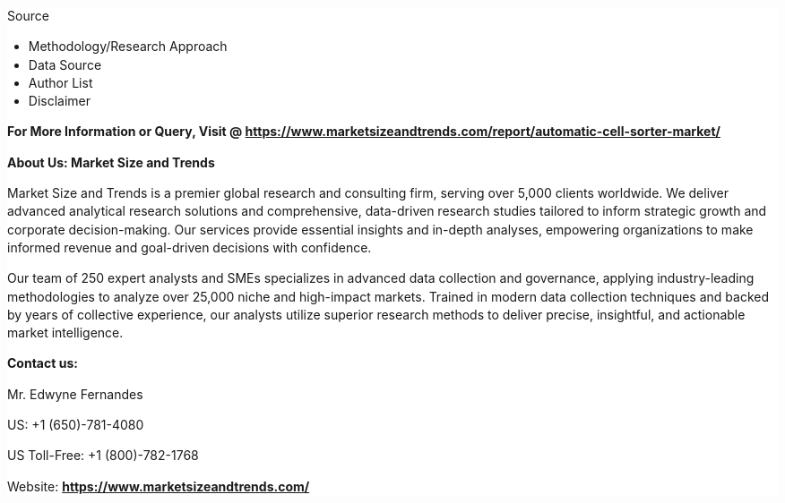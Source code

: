 Source</strong></p><ul><li>Methodology/Research Approach</li><li>Data Source</li><li>Author List</li><li>Disclaimer</li></ul></p><p><strong>For More Information or Query, Visit @ <a href="https://www.marketsizeandtrends.com/report/automatic-cell-sorter-market/">https://www.marketsizeandtrends.com/report/automatic-cell-sorter-market/</a></strong></p><p><strong>About Us: Market Size and Trends</strong></p><p>Market Size and Trends is a premier global research and consulting firm, serving over 5,000 clients worldwide. We deliver advanced analytical research solutions and comprehensive, data-driven research studies tailored to inform strategic growth and corporate decision-making. Our services provide essential insights and in-depth analyses, empowering organizations to make informed revenue and goal-driven decisions with confidence.</p><p>Our team of 250 expert analysts and SMEs specializes in advanced data collection and governance, applying industry-leading methodologies to analyze over 25,000 niche and high-impact markets. Trained in modern data collection techniques and backed by years of collective experience, our analysts utilize superior research methods to deliver precise, insightful, and actionable market intelligence.</p><p><strong>Contact us:</strong></p><p>Mr. Edwyne Fernandes</p><p>US: +1 (650)-781-4080</p><p>US Toll-Free: +1 (800)-782-1768</p><p>Website: <strong><a href="https://www.marketsizeandtrends.com/">https://www.marketsizeandtrends.com/</a></strong></p>
